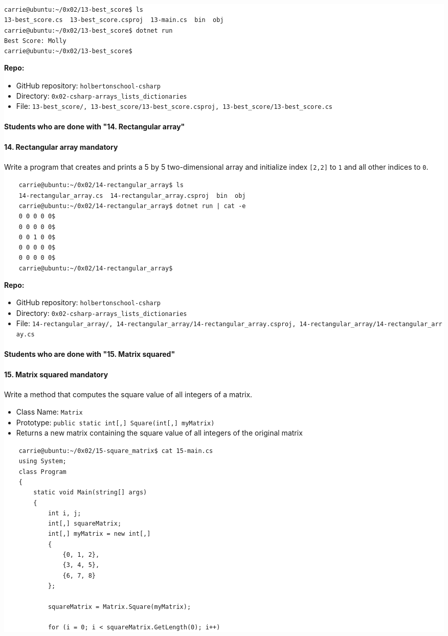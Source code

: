     carrie@ubuntu:~/0x02/13-best_score$ ls
    13-best_score.cs  13-best_score.csproj  13-main.cs  bin  obj
    carrie@ubuntu:~/0x02/13-best_score$ dotnet run
    Best Score: Molly
    carrie@ubuntu:~/0x02/13-best_score$ 
    

**Repo:**

*   GitHub repository: `holbertonschool-csharp`
*   Directory: `0x02-csharp-arrays_lists_dictionaries`
*   File: `13-best_score/, 13-best_score/13-best_score.csproj, 13-best_score/13-best_score.cs`



#### Students who are done with "14. Rectangular array"

#### 14\. Rectangular array mandatory

Write a program that creates and prints a 5 by 5 two-dimensional array and initialize index `[2,2]` to `1` and all other indices to `0`.
```
    carrie@ubuntu:~/0x02/14-rectangular_array$ ls
    14-rectangular_array.cs  14-rectangular_array.csproj  bin  obj
    carrie@ubuntu:~/0x02/14-rectangular_array$ dotnet run | cat -e
    0 0 0 0 0$
    0 0 0 0 0$
    0 0 1 0 0$
    0 0 0 0 0$
    0 0 0 0 0$
    carrie@ubuntu:~/0x02/14-rectangular_array$ 
```    

**Repo:**

*   GitHub repository: `holbertonschool-csharp`
*   Directory: `0x02-csharp-arrays_lists_dictionaries`
*   File: `14-rectangular_array/, 14-rectangular_array/14-rectangular_array.csproj, 14-rectangular_array/14-rectangular_array.cs`



#### Students who are done with "15. Matrix squared"

#### 15\. Matrix squared mandatory

Write a method that computes the square value of all integers of a matrix.

*   Class Name: `Matrix`
*   Prototype: `public static int[,] Square(int[,] myMatrix)`
*   Returns a new matrix containing the square value of all integers of the original matrix
```
    carrie@ubuntu:~/0x02/15-square_matrix$ cat 15-main.cs 
    using System;
    class Program
    {
        static void Main(string[] args)
        {
            int i, j;
            int[,] squareMatrix;
            int[,] myMatrix = new int[,]
            {
                {0, 1, 2},
                {3, 4, 5},
                {6, 7, 8}
            };
    
            squareMatrix = Matrix.Square(myMatrix);
    
            for (i = 0; i < squareMatrix.GetLength(0); i++)
```